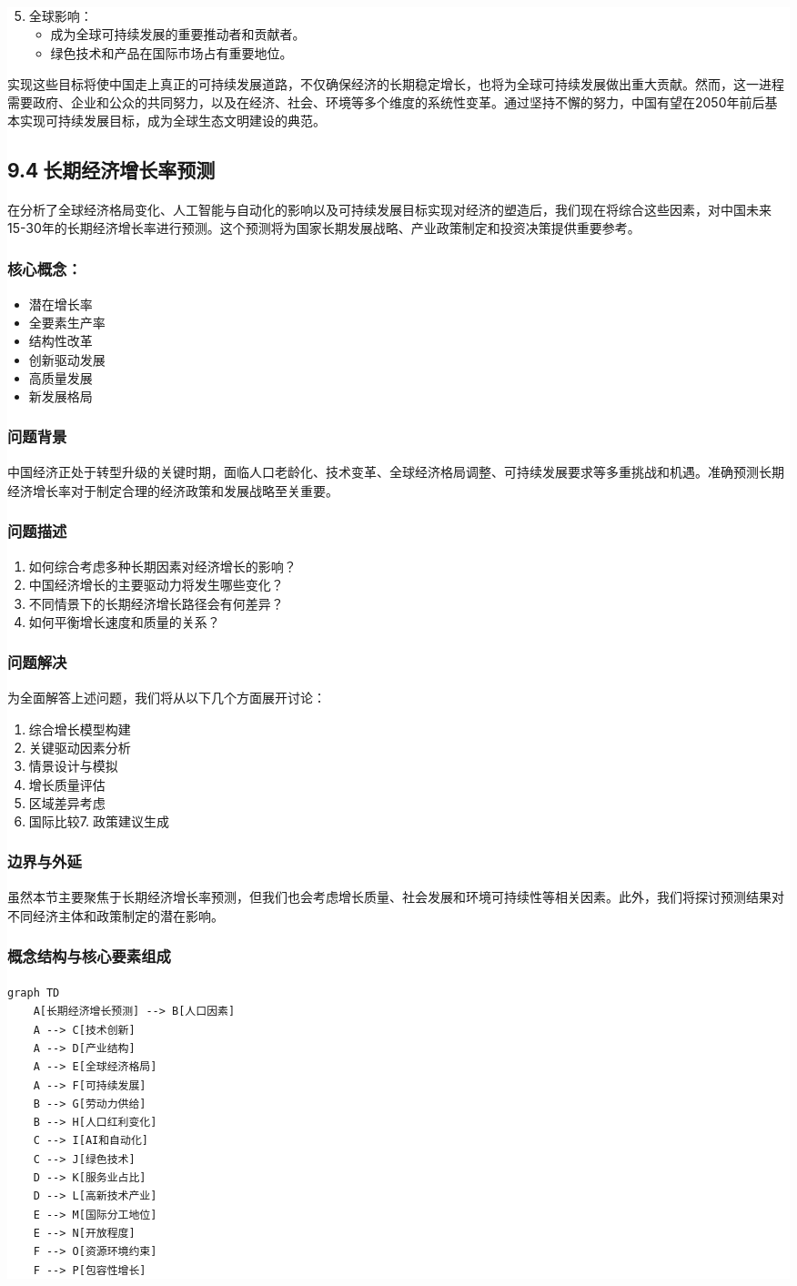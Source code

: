 5. 全球影响：
    - 成为全球可持续发展的重要推动者和贡献者。
    - 绿色技术和产品在国际市场占有重要地位。

实现这些目标将使中国走上真正的可持续发展道路，不仅确保经济的长期稳定增长，也将为全球可持续发展做出重大贡献。然而，这一进程需要政府、企业和公众的共同努力，以及在经济、社会、环境等多个维度的系统性变革。通过坚持不懈的努力，中国有望在2050年前后基本实现可持续发展目标，成为全球生态文明建设的典范。

## 9.4 长期经济增长率预测

在分析了全球经济格局变化、人工智能与自动化的影响以及可持续发展目标实现对经济的塑造后，我们现在将综合这些因素，对中国未来15-30年的长期经济增长率进行预测。这个预测将为国家长期发展战略、产业政策制定和投资决策提供重要参考。

### 核心概念：
* 潜在增长率
* 全要素生产率
* 结构性改革
* 创新驱动发展
* 高质量发展
* 新发展格局

### 问题背景
中国经济正处于转型升级的关键时期，面临人口老龄化、技术变革、全球经济格局调整、可持续发展要求等多重挑战和机遇。准确预测长期经济增长率对于制定合理的经济政策和发展战略至关重要。

### 问题描述
1. 如何综合考虑多种长期因素对经济增长的影响？
2. 中国经济增长的主要驱动力将发生哪些变化？
3. 不同情景下的长期经济增长路径会有何差异？
4. 如何平衡增长速度和质量的关系？

### 问题解决
为全面解答上述问题，我们将从以下几个方面展开讨论：

1. 综合增长模型构建
2. 关键驱动因素分析
3. 情景设计与模拟
4. 增长质量评估
5. 区域差异考虑
6. 国际比较7. 政策建议生成

### 边界与外延
虽然本节主要聚焦于长期经济增长率预测，但我们也会考虑增长质量、社会发展和环境可持续性等相关因素。此外，我们将探讨预测结果对不同经济主体和政策制定的潜在影响。

### 概念结构与核心要素组成

```mermaid
graph TD
    A[长期经济增长预测] --> B[人口因素]
    A --> C[技术创新]
    A --> D[产业结构]
    A --> E[全球经济格局]
    A --> F[可持续发展]
    B --> G[劳动力供给]
    B --> H[人口红利变化]
    C --> I[AI和自动化]
    C --> J[绿色技术]
    D --> K[服务业占比]
    D --> L[高新技术产业]
    E --> M[国际分工地位]
    E --> N[开放程度]
    F --> O[资源环境约束]
    F --> P[包容性增长]
```
